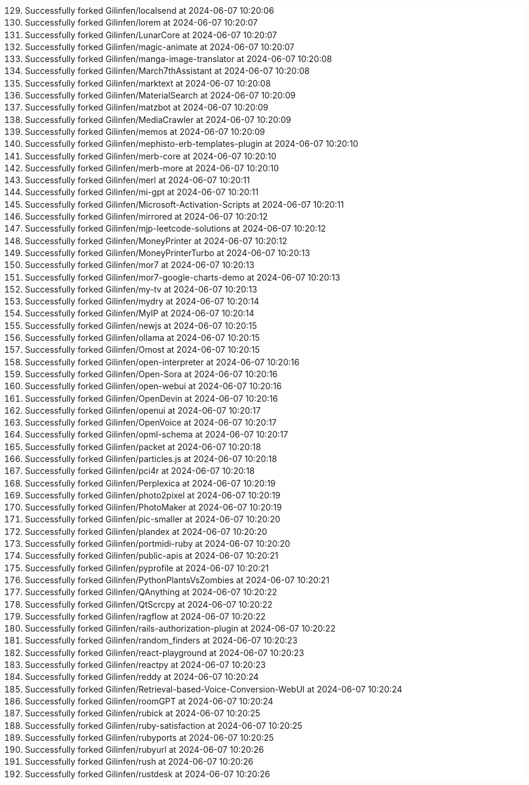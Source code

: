 129. Successfully forked Gilinfen/localsend at 2024-06-07 10:20:06
130. Successfully forked Gilinfen/lorem at 2024-06-07 10:20:07
131. Successfully forked Gilinfen/LunarCore at 2024-06-07 10:20:07
132. Successfully forked Gilinfen/magic-animate at 2024-06-07 10:20:07
133. Successfully forked Gilinfen/manga-image-translator at 2024-06-07 10:20:08
134. Successfully forked Gilinfen/March7thAssistant at 2024-06-07 10:20:08
135. Successfully forked Gilinfen/marktext at 2024-06-07 10:20:08
136. Successfully forked Gilinfen/MaterialSearch at 2024-06-07 10:20:09
137. Successfully forked Gilinfen/matzbot at 2024-06-07 10:20:09
138. Successfully forked Gilinfen/MediaCrawler at 2024-06-07 10:20:09
139. Successfully forked Gilinfen/memos at 2024-06-07 10:20:09
140. Successfully forked Gilinfen/mephisto-erb-templates-plugin at 2024-06-07 10:20:10
141. Successfully forked Gilinfen/merb-core at 2024-06-07 10:20:10
142. Successfully forked Gilinfen/merb-more at 2024-06-07 10:20:10
143. Successfully forked Gilinfen/merl at 2024-06-07 10:20:11
144. Successfully forked Gilinfen/mi-gpt at 2024-06-07 10:20:11
145. Successfully forked Gilinfen/Microsoft-Activation-Scripts at 2024-06-07 10:20:11
146. Successfully forked Gilinfen/mirrored at 2024-06-07 10:20:12
147. Successfully forked Gilinfen/mjp-leetcode-solutions at 2024-06-07 10:20:12
148. Successfully forked Gilinfen/MoneyPrinter at 2024-06-07 10:20:12
149. Successfully forked Gilinfen/MoneyPrinterTurbo at 2024-06-07 10:20:13
150. Successfully forked Gilinfen/mor7 at 2024-06-07 10:20:13
151. Successfully forked Gilinfen/mor7-google-charts-demo at 2024-06-07 10:20:13
152. Successfully forked Gilinfen/my-tv at 2024-06-07 10:20:13
153. Successfully forked Gilinfen/mydry at 2024-06-07 10:20:14
154. Successfully forked Gilinfen/MyIP at 2024-06-07 10:20:14
155. Successfully forked Gilinfen/newjs at 2024-06-07 10:20:15
156. Successfully forked Gilinfen/ollama at 2024-06-07 10:20:15
157. Successfully forked Gilinfen/Omost at 2024-06-07 10:20:15
158. Successfully forked Gilinfen/open-interpreter at 2024-06-07 10:20:16
159. Successfully forked Gilinfen/Open-Sora at 2024-06-07 10:20:16
160. Successfully forked Gilinfen/open-webui at 2024-06-07 10:20:16
161. Successfully forked Gilinfen/OpenDevin at 2024-06-07 10:20:16
162. Successfully forked Gilinfen/openui at 2024-06-07 10:20:17
163. Successfully forked Gilinfen/OpenVoice at 2024-06-07 10:20:17
164. Successfully forked Gilinfen/opml-schema at 2024-06-07 10:20:17
165. Successfully forked Gilinfen/packet at 2024-06-07 10:20:18
166. Successfully forked Gilinfen/particles.js at 2024-06-07 10:20:18
167. Successfully forked Gilinfen/pci4r at 2024-06-07 10:20:18
168. Successfully forked Gilinfen/Perplexica at 2024-06-07 10:20:19
169. Successfully forked Gilinfen/photo2pixel at 2024-06-07 10:20:19
170. Successfully forked Gilinfen/PhotoMaker at 2024-06-07 10:20:19
171. Successfully forked Gilinfen/pic-smaller at 2024-06-07 10:20:20
172. Successfully forked Gilinfen/plandex at 2024-06-07 10:20:20
173. Successfully forked Gilinfen/portmidi-ruby at 2024-06-07 10:20:20
174. Successfully forked Gilinfen/public-apis at 2024-06-07 10:20:21
175. Successfully forked Gilinfen/pyprofile at 2024-06-07 10:20:21
176. Successfully forked Gilinfen/PythonPlantsVsZombies at 2024-06-07 10:20:21
177. Successfully forked Gilinfen/QAnything at 2024-06-07 10:20:22
178. Successfully forked Gilinfen/QtScrcpy at 2024-06-07 10:20:22
179. Successfully forked Gilinfen/ragflow at 2024-06-07 10:20:22
180. Successfully forked Gilinfen/rails-authorization-plugin at 2024-06-07 10:20:22
181. Successfully forked Gilinfen/random_finders at 2024-06-07 10:20:23
182. Successfully forked Gilinfen/react-playground at 2024-06-07 10:20:23
183. Successfully forked Gilinfen/reactpy at 2024-06-07 10:20:23
184. Successfully forked Gilinfen/reddy at 2024-06-07 10:20:24
185. Successfully forked Gilinfen/Retrieval-based-Voice-Conversion-WebUI at 2024-06-07 10:20:24
186. Successfully forked Gilinfen/roomGPT at 2024-06-07 10:20:24
187. Successfully forked Gilinfen/rubick at 2024-06-07 10:20:25
188. Successfully forked Gilinfen/ruby-satisfaction at 2024-06-07 10:20:25
189. Successfully forked Gilinfen/rubyports at 2024-06-07 10:20:25
190. Successfully forked Gilinfen/rubyurl at 2024-06-07 10:20:26
191. Successfully forked Gilinfen/rush at 2024-06-07 10:20:26
192. Successfully forked Gilinfen/rustdesk at 2024-06-07 10:20:26